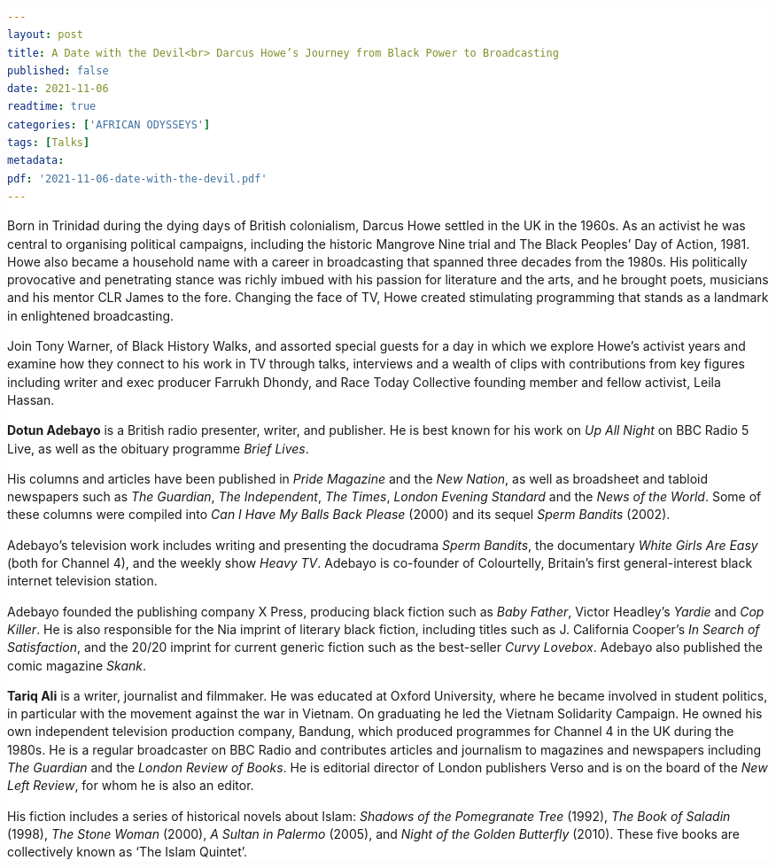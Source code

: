 ```yaml
---
layout: post
title: A Date with the Devil<br> Darcus Howe’s Journey from Black Power to Broadcasting
published: false
date: 2021-11-06
readtime: true
categories: ['AFRICAN ODYSSEYS']
tags: [Talks]
metadata:
pdf: '2021-11-06-date-with-the-devil.pdf'
---
```


Born in Trinidad during the dying days of British colonialism, Darcus Howe settled in the UK in the 1960s. As an activist he was central to organising political campaigns, including the historic Mangrove Nine trial and The Black Peoples’ Day of Action, 1981. Howe also became a household name with a career in broadcasting that spanned three decades from the 1980s. His politically provocative and penetrating stance was richly imbued with his passion for literature and the arts, and he brought poets, musicians and his mentor CLR James to the fore. Changing the face of TV, Howe created stimulating programming that stands as a landmark in enlightened broadcasting.

Join Tony Warner, of Black History Walks, and assorted special guests for a day in which we explore Howe’s activist years and examine how they connect to his work in TV through talks, interviews and a wealth of clips with contributions from key figures including writer and exec producer Farrukh Dhondy, and Race Today Collective founding member and fellow activist, Leila Hassan.<br>

**Dotun Adebayo**  is a British radio presenter, writer, and publisher. He is best known for his work on _Up All Night_ on BBC Radio 5 Live, as well as the obituary programme _Brief Lives_.

His columns and articles have been published in _Pride Magazine_ and the  _New Nation_, as well as broadsheet and tabloid newspapers such as _The Guardian_, _The Independent_, _The Times_, _London Evening Standard_ and the _News of the World_. Some of these columns were compiled into _Can I Have My Balls Back Please_ (2000) and its sequel _Sperm Bandits_ (2002).

Adebayo’s television work includes writing and presenting the docudrama _Sperm Bandits_, the documentary _White Girls Are Easy_ (both for Channel 4), and the weekly show _Heavy TV_. Adebayo is co-founder of Colourtelly, Britain’s first general-interest black internet television station.

Adebayo founded the publishing company X Press, producing black fiction such as _Baby Father_, Victor Headley’s _Yardie_ and _Cop Killer_. He is also responsible for the Nia imprint of literary black fiction, including titles such as J. California Cooper’s _In Search of Satisfaction_, and the 20/20 imprint for current generic fiction such as the best-seller _Curvy Lovebox_. Adebayo also published the comic magazine _Skank_.<br>

**Tariq Ali**  is a writer, journalist and filmmaker. He was educated at Oxford University, where he became involved in student politics, in particular with the movement against the war in Vietnam. On graduating he led the Vietnam Solidarity Campaign. He owned his own independent television production company, Bandung, which produced programmes for Channel 4 in the UK during the 1980s. He is a regular broadcaster on BBC Radio and contributes articles and journalism to magazines and newspapers including _The Guardian_ and the _London Review of Books_. He is editorial director of London publishers Verso and is on the board of the _New Left Review_, for whom he is also an editor.

His fiction includes a series of historical novels about Islam: _Shadows of the Pomegranate Tree_ (1992), _The Book of Saladin_ (1998), _The Stone Woman_ (2000), _A Sultan in Palermo_ (2005), and _Night of the Golden Butterfly_ (2010). These five books are collectively known as ‘The Islam Quintet’.
